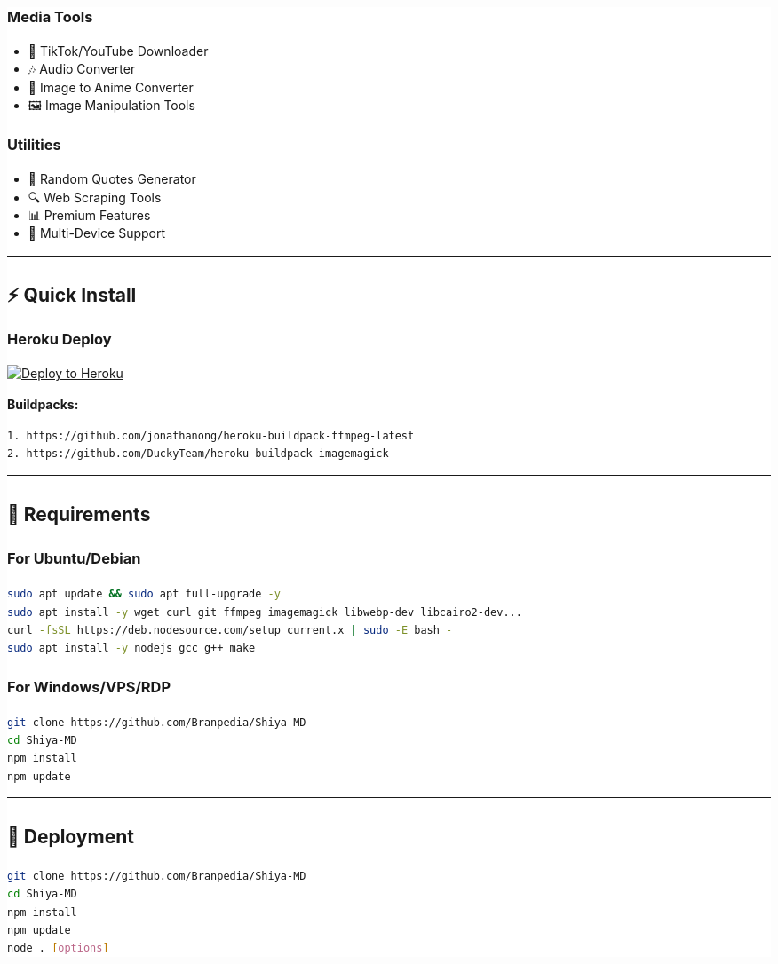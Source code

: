 ### Media Tools
- 🎥 TikTok/YouTube Downloader
- 🎶 Audio Converter
- 📸 Image to Anime Converter
- 🖼️ Image Manipulation Tools

### Utilities
- 📜 Random Quotes Generator
- 🔍 Web Scraping Tools
- 📊 Premium Features
- 🔧 Multi-Device Support

---

## ⚡ Quick Install
### Heroku Deploy
[![Deploy to Heroku](https://www.herokucdn.com/deploy/button.svg)](https://heroku.com/deploy?template=https://github.com/Branpedia/Shiya-MD)

**Buildpacks:**
```bash
1. https://github.com/jonathanong/heroku-buildpack-ffmpeg-latest
2. https://github.com/DuckyTeam/heroku-buildpack-imagemagick
```

---

## 🎯 Requirements
### For Ubuntu/Debian
```bash
sudo apt update && sudo apt full-upgrade -y
sudo apt install -y wget curl git ffmpeg imagemagick libwebp-dev libcairo2-dev...
curl -fsSL https://deb.nodesource.com/setup_current.x | sudo -E bash -
sudo apt install -y nodejs gcc g++ make
```

### For Windows/VPS/RDP
```bash
git clone https://github.com/Branpedia/Shiya-MD
cd Shiya-MD
npm install
npm update
```

---

## 🚀 Deployment
```bash
git clone https://github.com/Branpedia/Shiya-MD
cd Shiya-MD
npm install
npm update
node . [options]
```
